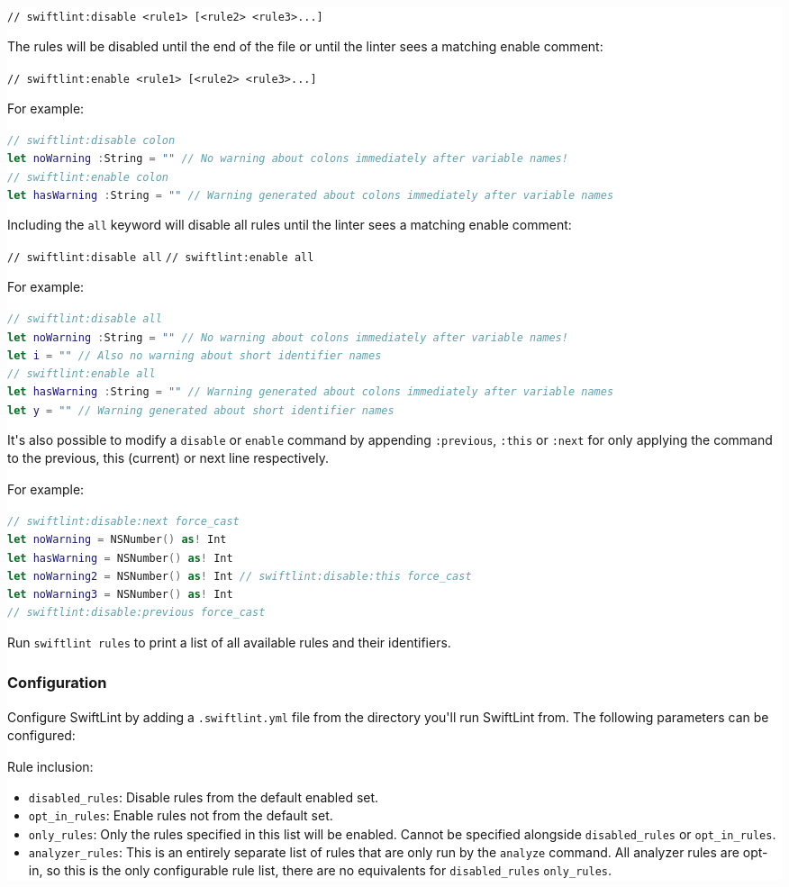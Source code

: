 `// swiftlint:disable <rule1> [<rule2> <rule3>...]`

The rules will be disabled until the end of the file or until the linter sees a
matching enable comment:

`// swiftlint:enable <rule1> [<rule2> <rule3>...]`

For example:

```swift
// swiftlint:disable colon
let noWarning :String = "" // No warning about colons immediately after variable names!
// swiftlint:enable colon
let hasWarning :String = "" // Warning generated about colons immediately after variable names
```

Including the `all` keyword will disable all rules until the linter sees a matching enable comment:

`// swiftlint:disable all`
`// swiftlint:enable all`

For example:

```swift
// swiftlint:disable all
let noWarning :String = "" // No warning about colons immediately after variable names!
let i = "" // Also no warning about short identifier names
// swiftlint:enable all
let hasWarning :String = "" // Warning generated about colons immediately after variable names
let y = "" // Warning generated about short identifier names
```

It's also possible to modify a `disable` or `enable` command by appending
`:previous`, `:this` or `:next` for only applying the command to the previous,
this (current) or next line respectively.

For example:

```swift
// swiftlint:disable:next force_cast
let noWarning = NSNumber() as! Int
let hasWarning = NSNumber() as! Int
let noWarning2 = NSNumber() as! Int // swiftlint:disable:this force_cast
let noWarning3 = NSNumber() as! Int
// swiftlint:disable:previous force_cast
```

Run `swiftlint rules` to print a list of all available rules and their
identifiers.

### Configuration

Configure SwiftLint by adding a `.swiftlint.yml` file from the directory you'll
run SwiftLint from. The following parameters can be configured:

Rule inclusion:

* `disabled_rules`: Disable rules from the default enabled set.
* `opt_in_rules`: Enable rules not from the default set.
* `only_rules`: Only the rules specified in this list will be enabled.
   Cannot be specified alongside `disabled_rules` or `opt_in_rules`.
* `analyzer_rules`: This is an entirely separate list of rules that are only
  run by the `analyze` command. All analyzer rules are opt-in, so this is the
  only configurable rule list, there are no equivalents for `disabled_rules`
  `only_rules`.
